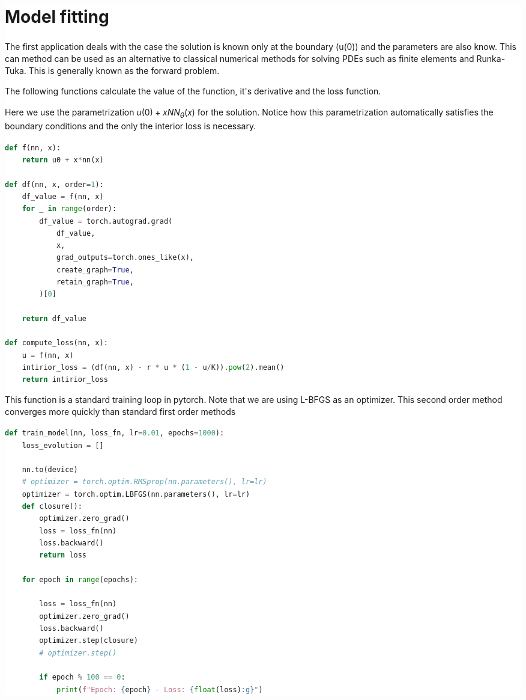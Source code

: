 # Model fitting

The first application deals with the case the solution is known only at
the boundary (u(0)) and the parameters are also know. This can method can
be used as an alternative to classical numerical methods for solving PDEs
such as finite elements and Runka-Tuka. This is generally known as the forward
problem.

The following functions calculate the value of the function, it\'s
derivative and the loss function.

Here we use the parametrization $u(0) + x NN_\theta(x)$ for the
solution. Notice how this parametrization automatically satisfies the
boundary conditions and the only the interior loss is necessary.

``` python
def f(nn, x):
    return u0 + x*nn(x)

def df(nn, x, order=1):
    df_value = f(nn, x)
    for _ in range(order):
        df_value = torch.autograd.grad(
            df_value,
            x,
            grad_outputs=torch.ones_like(x),
            create_graph=True,
            retain_graph=True,
        )[0]

    return df_value

def compute_loss(nn, x):
    u = f(nn, x)
    intirior_loss = (df(nn, x) - r * u * (1 - u/K)).pow(2).mean()
    return intirior_loss
```

This function is a standard training loop in pytorch. Note that we are
using L-BFGS as an optimizer. This second order method converges more
quickly than standard first order methods

``` python
def train_model(nn, loss_fn, lr=0.01, epochs=1000):
    loss_evolution = []

    nn.to(device)
    # optimizer = torch.optim.RMSprop(nn.parameters(), lr=lr)
    optimizer = torch.optim.LBFGS(nn.parameters(), lr=lr)
    def closure():
        optimizer.zero_grad()
        loss = loss_fn(nn)
        loss.backward()
        return loss

    for epoch in range(epochs):

        loss = loss_fn(nn)
        optimizer.zero_grad()
        loss.backward()
        optimizer.step(closure)
        # optimizer.step()

        if epoch % 100 == 0:
            print(f"Epoch: {epoch} - Loss: {float(loss):g}")
```